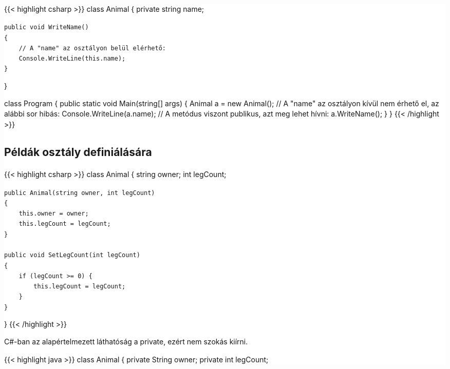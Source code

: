 {{< highlight csharp >}}
class Animal
{
    private string name;

    public void WriteName()
    {
        // A "name" az osztályon belül elérhető:
        Console.WriteLine(this.name);
    }
}

class Program
{
    public static void Main(string[] args)
    {
        Animal a = new Animal();
        // A "name" az osztályon kívül nem érhető el, az alábbi sor hibás:
        Console.WriteLine(a.name);
        // A metódus viszont publikus, azt meg lehet hívni:
        a.WriteName();
    }
}
{{< /highlight >}}

## Példák osztály definiálására

{{< highlight csharp >}}
class Animal
{
    string owner;
    int legCount;

    public Animal(string owner, int legCount)
    {
        this.owner = owner;
        this.legCount = legCount;
    }

    public void SetLegCount(int legCount)
    {
        if (legCount >= 0) {
            this.legCount = legCount;
        }
    }
}
{{< /highlight >}}

C#-ban az alapértelmezett láthatóság a private, ezért nem szokás kiírni.

{{< highlight java >}}
class Animal {
    private String owner;
    private int legCount;
